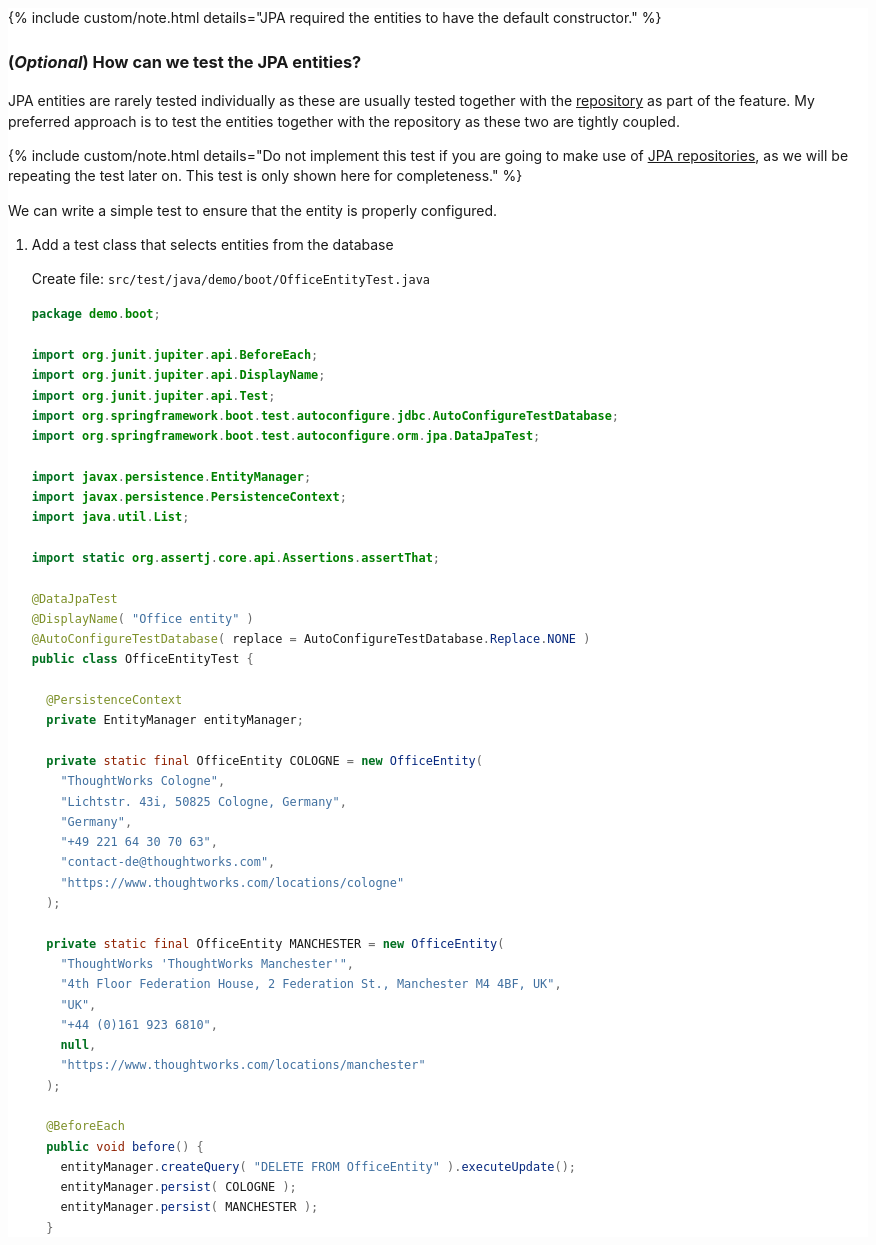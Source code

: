 {% include custom/note.html details="JPA required the entities to have the default constructor." %}

### (_Optional_) How can we test the JPA entities?

JPA entities are rarely tested individually as these are usually tested together with the [repository](#jpa-repository) as part of the feature.  My preferred approach is to test the entities together with the repository as these two are tightly coupled.

{% include custom/note.html details="Do not implement this test if you are going to make use of <a href='#jpa-repository'>JPA repositories</a>, as we will be repeating the test later on.  This test is only shown here for completeness." %}

We can write a simple test to ensure that the entity is properly configured.

1. Add a test class that selects entities from the database

   Create file: `src/test/java/demo/boot/OfficeEntityTest.java`

   ```java
   package demo.boot;

   import org.junit.jupiter.api.BeforeEach;
   import org.junit.jupiter.api.DisplayName;
   import org.junit.jupiter.api.Test;
   import org.springframework.boot.test.autoconfigure.jdbc.AutoConfigureTestDatabase;
   import org.springframework.boot.test.autoconfigure.orm.jpa.DataJpaTest;

   import javax.persistence.EntityManager;
   import javax.persistence.PersistenceContext;
   import java.util.List;

   import static org.assertj.core.api.Assertions.assertThat;

   @DataJpaTest
   @DisplayName( "Office entity" )
   @AutoConfigureTestDatabase( replace = AutoConfigureTestDatabase.Replace.NONE )
   public class OfficeEntityTest {

     @PersistenceContext
     private EntityManager entityManager;

     private static final OfficeEntity COLOGNE = new OfficeEntity(
       "ThoughtWorks Cologne",
       "Lichtstr. 43i, 50825 Cologne, Germany",
       "Germany",
       "+49 221 64 30 70 63",
       "contact-de@thoughtworks.com",
       "https://www.thoughtworks.com/locations/cologne"
     );

     private static final OfficeEntity MANCHESTER = new OfficeEntity(
       "ThoughtWorks 'ThoughtWorks Manchester'",
       "4th Floor Federation House, 2 Federation St., Manchester M4 4BF, UK",
       "UK",
       "+44 (0)161 923 6810",
       null,
       "https://www.thoughtworks.com/locations/manchester"
     );

     @BeforeEach
     public void before() {
       entityManager.createQuery( "DELETE FROM OfficeEntity" ).executeUpdate();
       entityManager.persist( COLOGNE );
       entityManager.persist( MANCHESTER );
     }

   ```